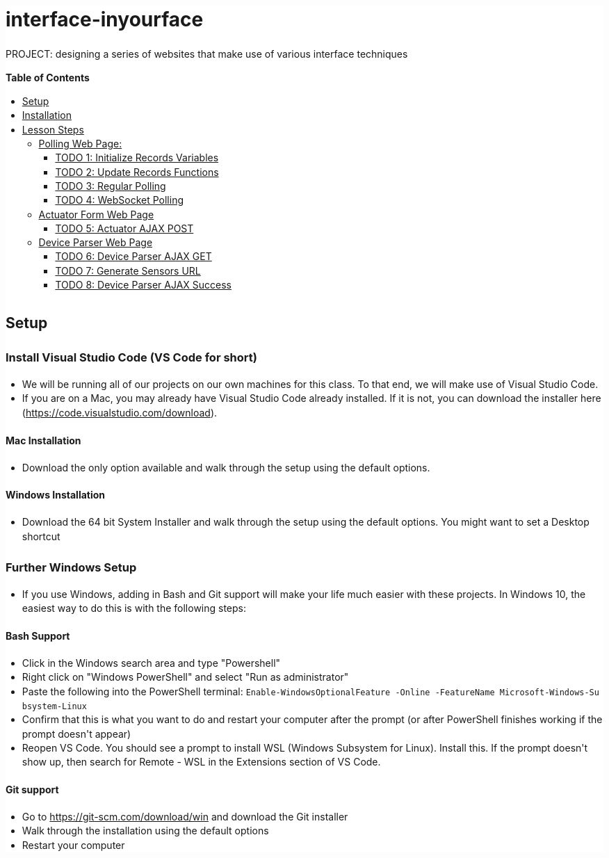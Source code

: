 # interface-inyourface
PROJECT: designing a series of websites that make use of various interface techniques

**Table of Contents**
 
- [Setup](#setup)
- [Installation](#installation)
- [Lesson Steps](#lesson-steps)
    - [Polling Web Page: ](#polling-web-page)
        - [TODO 1: Initialize Records Variables](#todo-1--initialize-records-variables)
        - [TODO 2: Update Records Functions](#todo-2--update-records-functions)
        - [TODO 3: Regular Polling](#todo-3--regular-polling)
        - [TODO 4: WebSocket Polling](#todo-4--websocket-polling)
    - [Actuator Form Web Page](#actuator-form-web-page)
        - [TODO 5: Actuator AJAX POST](#todo-5--actuator-ajax-post)
    - [Device Parser Web Page](#device-parser-web-page)
        - [TODO 6: Device Parser AJAX GET](#todo-6--device-parser-ajax-get)
        - [TODO 7: Generate Sensors URL](#todo-7--generate-sensors-url)
        - [TODO 8: Device Parser AJAX Success](#todo-8--device-parser-ajax-success)
    
## Setup
### Install Visual Studio Code (VS Code for short)
 - We will be running all of our projects on our own machines for this class. To that end, we will make use of Visual Studio Code.
 - If you are on a Mac, you may already have Visual Studio Code already installed. If it is not, you can download the installer here (https://code.visualstudio.com/download).
 #### Mac Installation
 - Download the only option available and walk through the setup using the default options.
 #### Windows Installation
 - Download the 64 bit System Installer and walk through the setup using the default options. You might want to set a Desktop shortcut
 
### Further Windows Setup
 - If you use Windows, adding in Bash and Git support will make your life much easier with these projects. In Windows 10, the easiest way to do this is with the following steps:
 
 #### Bash Support
 * Click in the Windows search area and type "Powershell"
 * Right click on "Windows PowerShell" and select "Run as administrator"
 * Paste the following into the PowerShell terminal: `Enable-WindowsOptionalFeature -Online -FeatureName Microsoft-Windows-Subsystem-Linux`
 * Confirm that this is what you want to do and restart your computer after the prompt (or after PowerShell finishes working if the prompt doesn't appear)
 * Reopen VS Code. You should see a prompt to install WSL (Windows Subsystem for Linux). Install this. If the prompt doesn't show up, then search for Remote - WSL in the Extensions section of VS Code.
 
 #### Git support
 * Go to https://git-scm.com/download/win and download the Git installer
 * Walk through the installation using the default options
 * Restart your computer
